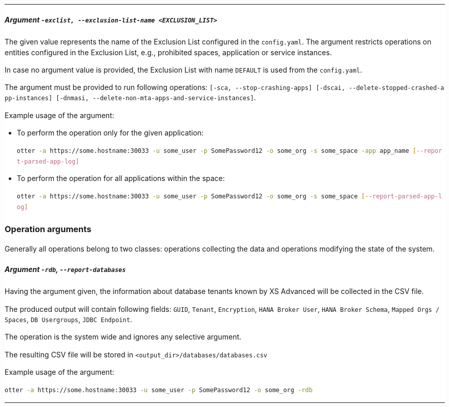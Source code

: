 

------

##### Argument  `-exclist, --exclusion-list-name <EXCLUSION_LIST>`

The given value represents the name of the Exclusion List configured in the `config.yaml`. The argument restricts operations on entities configured in the Exclusion List, e.g., prohibited spaces, application or service instances.

In case no argument value is provided, the Exclusion List with name `DEFAULT` is used from the `config.yaml`.

The argument must be provided to run following operations: `[-sca, --stop-crashing-apps] [-dscai, --delete-stopped-crashed-app-instances] [-dnmasi, --delete-non-mta-apps-and-service-instances]`.

Example usage of the argument:

* To perform the operation only for the given application:

  ```sh
  otter -a https://some.hostname:30033 -u some_user -p SomePassword12 -o some_org -s some_space -app app_name [--report-parsed-app-log]
  ```

* To perform the operation for all applications within the space:

  ```sh
  otter -a https://some.hostname:30033 -u some_user -p SomePassword12 -o some_org -s some_space [--report-parsed-app-log]
  ```



### Operation arguments

Generally all operations belong to two classes: operations collecting the data and operations modifying the state of the system.



##### Argument  `-rdb`, `--report-databases`

Having the argument given, the information about database tenants known by XS Advanced will be collected in the CSV file. 

The produced output will contain following fields: `GUID`, `Tenant`, `Encryption`, `HANA Broker User`, `HANA Broker Schema`, `Mapped Orgs / Spaces`, `DB Usergroups`, `JDBC Endpoint`.

The operation is the system wide and ignores any selective argument.

The resulting CSV file will be stored in `<output_dir>/databases/databases.csv`

Example usage of the argument:

```sh
otter -a https://some.hostname:30033 -u some_user -p SomePassword12 -o some_org -rdb
```



------
